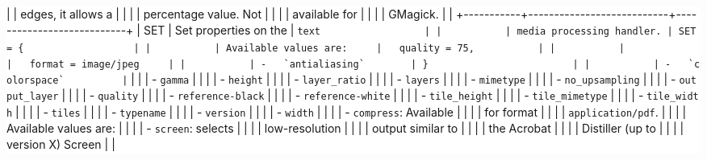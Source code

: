|           |     edges, it allows a    |                           |
|           |     percentage value. Not |                           |
|           |     available for         |                           |
|           |     GMagick.              |                           |
+-----------+---------------------------+---------------------------+
| SET       | Set properties on the     | ``` text                  |
|           | media processing handler. | SET = {                   |
|           | Available values are:     |   quality = 75,           |
|           |                           |   format = image/jpeg     |
|           | -   `antialiasing`        | }                         |
|           | -   `colorspace`          | ```                       |
|           | -   `gamma`               |                           |
|           | -   `height`              |                           |
|           | -   `layer_ratio`         |                           |
|           | -   `layers`              |                           |
|           | -   `mimetype`            |                           |
|           | -   `no_upsampling`       |                           |
|           | -   `output_layer`        |                           |
|           | -   `quality`             |                           |
|           | -   `reference-black`     |                           |
|           | -   `reference-white`     |                           |
|           | -   `tile_height`         |                           |
|           | -   `tile_mimetype`       |                           |
|           | -   `tile_width`          |                           |
|           | -   `tiles`               |                           |
|           | -   `typename`            |                           |
|           | -   `version`             |                           |
|           | -   `width`               |                           |
|           | -   `compress`: Available |                           |
|           |     for format            |                           |
|           |     `application/pdf`.    |                           |
|           |     Available values are: |                           |
|           |     -   `screen`: selects |                           |
|           |         low-resolution    |                           |
|           |         output similar to |                           |
|           |         the Acrobat       |                           |
|           |         Distiller (up to  |                           |
|           |         version X) Screen |                           |